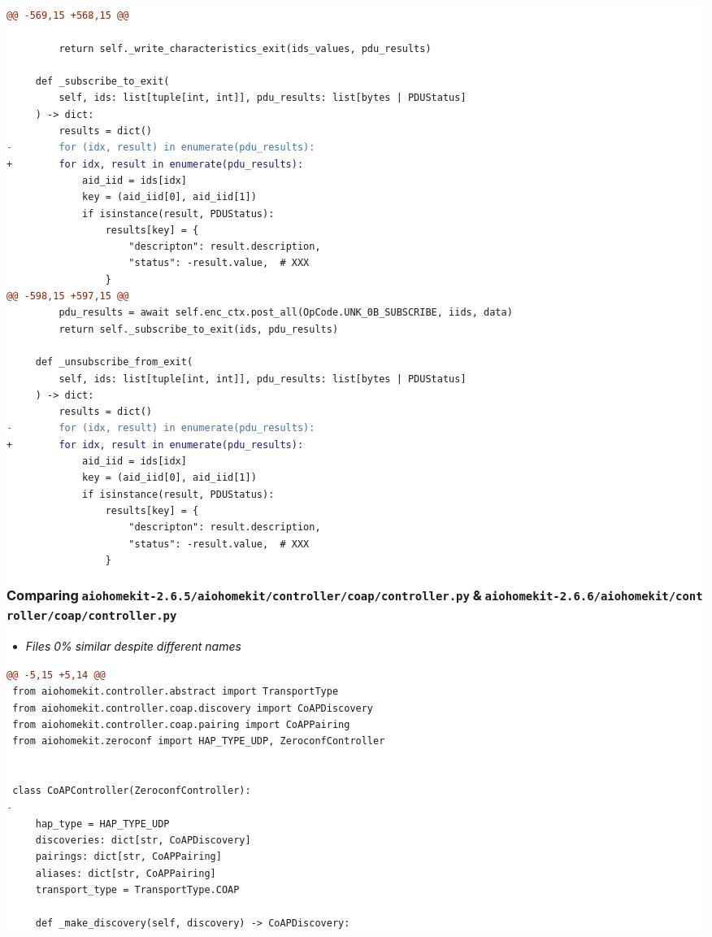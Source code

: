 ```diff
@@ -569,15 +568,15 @@
 
         return self._write_characteristics_exit(ids_values, pdu_results)
 
     def _subscribe_to_exit(
         self, ids: list[tuple[int, int]], pdu_results: list[bytes | PDUStatus]
     ) -> dict:
         results = dict()
-        for (idx, result) in enumerate(pdu_results):
+        for idx, result in enumerate(pdu_results):
             aid_iid = ids[idx]
             key = (aid_iid[0], aid_iid[1])
             if isinstance(result, PDUStatus):
                 results[key] = {
                     "descripton": result.description,
                     "status": -result.value,  # XXX
                 }
@@ -598,15 +597,15 @@
         pdu_results = await self.enc_ctx.post_all(OpCode.UNK_0B_SUBSCRIBE, iids, data)
         return self._subscribe_to_exit(ids, pdu_results)
 
     def _unsubscribe_from_exit(
         self, ids: list[tuple[int, int]], pdu_results: list[bytes | PDUStatus]
     ) -> dict:
         results = dict()
-        for (idx, result) in enumerate(pdu_results):
+        for idx, result in enumerate(pdu_results):
             aid_iid = ids[idx]
             key = (aid_iid[0], aid_iid[1])
             if isinstance(result, PDUStatus):
                 results[key] = {
                     "descripton": result.description,
                     "status": -result.value,  # XXX
                 }
```

### Comparing `aiohomekit-2.6.5/aiohomekit/controller/coap/controller.py` & `aiohomekit-2.6.6/aiohomekit/controller/coap/controller.py`

 * *Files 0% similar despite different names*

```diff
@@ -5,15 +5,14 @@
 from aiohomekit.controller.abstract import TransportType
 from aiohomekit.controller.coap.discovery import CoAPDiscovery
 from aiohomekit.controller.coap.pairing import CoAPPairing
 from aiohomekit.zeroconf import HAP_TYPE_UDP, ZeroconfController
 
 
 class CoAPController(ZeroconfController):
-
     hap_type = HAP_TYPE_UDP
     discoveries: dict[str, CoAPDiscovery]
     pairings: dict[str, CoAPPairing]
     aliases: dict[str, CoAPPairing]
     transport_type = TransportType.COAP
 
     def _make_discovery(self, discovery) -> CoAPDiscovery:
```
